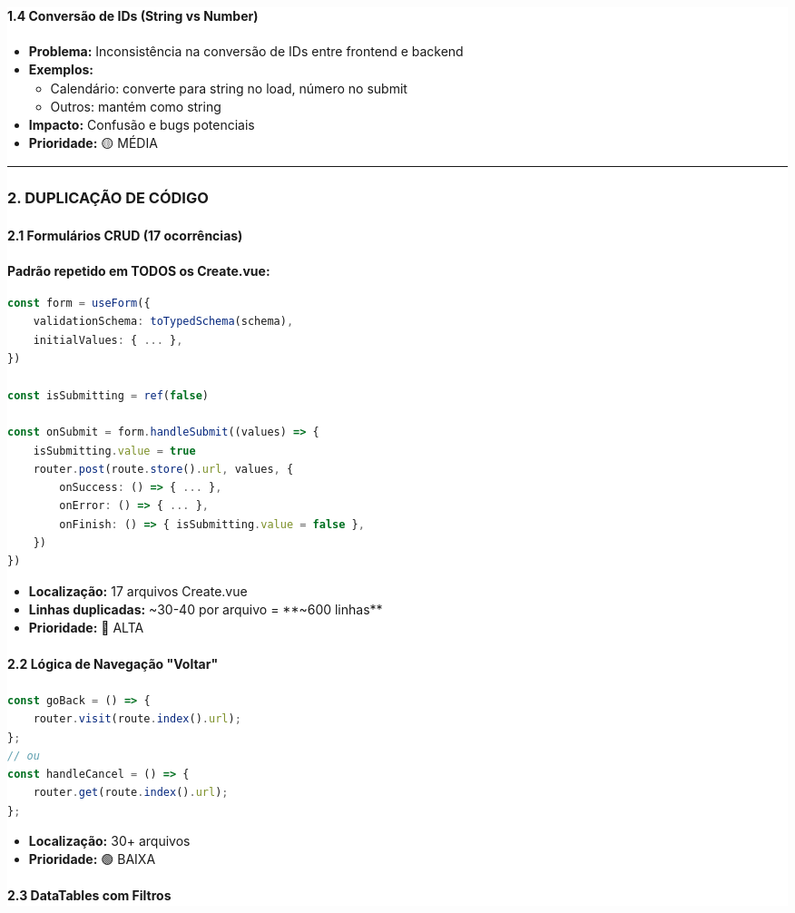 #### 1.4 Conversão de IDs (String vs Number)

- **Problema:** Inconsistência na conversão de IDs entre frontend e backend
- **Exemplos:**
    - Calendário: converte para string no load, número no submit
    - Outros: mantém como string
- **Impacto:** Confusão e bugs potenciais
- **Prioridade:** 🟡 MÉDIA

---

### 2. **DUPLICAÇÃO DE CÓDIGO**

#### 2.1 Formulários CRUD (17 ocorrências)

**Padrão repetido em TODOS os Create.vue:**

```typescript
const form = useForm({
    validationSchema: toTypedSchema(schema),
    initialValues: { ... },
})

const isSubmitting = ref(false)

const onSubmit = form.handleSubmit((values) => {
    isSubmitting.value = true
    router.post(route.store().url, values, {
        onSuccess: () => { ... },
        onError: () => { ... },
        onFinish: () => { isSubmitting.value = false },
    })
})
```

- **Localização:** 17 arquivos Create.vue
- **Linhas duplicadas:** ~30-40 por arquivo = **~600 linhas**
- **Prioridade:** 🔴 ALTA

#### 2.2 Lógica de Navegação "Voltar"

```typescript
const goBack = () => {
    router.visit(route.index().url);
};
// ou
const handleCancel = () => {
    router.get(route.index().url);
};
```

- **Localização:** 30+ arquivos
- **Prioridade:** 🟢 BAIXA

#### 2.3 DataTables com Filtros
